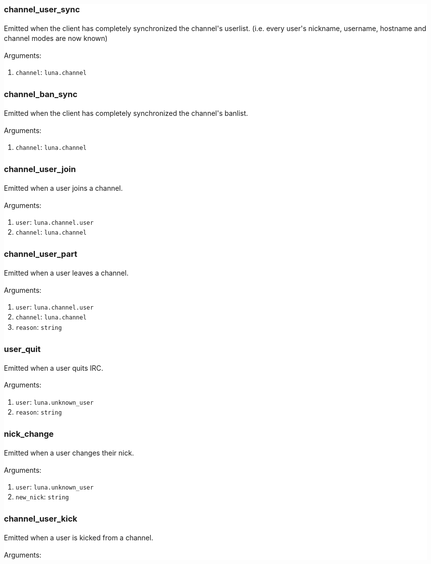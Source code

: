 ### channel\_user\_sync
Emitted when the client has completely synchronized the channel's userlist.
(i.e. every user's nickname, username, hostname and channel modes are now known)

Arguments:

1. `channel`: `luna.channel`

### channel\_ban\_sync
Emitted when the client has completely synchronized the channel's banlist.

Arguments:

1. `channel`: `luna.channel`

### channel\_user\_join
Emitted when a user joins a channel.

Arguments:

1. `user`: `luna.channel.user`
2. `channel`: `luna.channel`


### channel\_user\_part
Emitted when a user leaves a channel.

Arguments:

1. `user`: `luna.channel.user`
2. `channel`: `luna.channel`
3. `reason`: `string`


### user\_quit
Emitted when a user quits IRC.

Arguments:

1. `user`: `luna.unknown_user`
2. `reason`: `string`


### nick\_change
Emitted when a user changes their nick.

Arguments:

1. `user`: `luna.unknown_user`
2. `new_nick`: `string`


### channel\_user\_kick
Emitted when a user is kicked from a channel.

Arguments:
